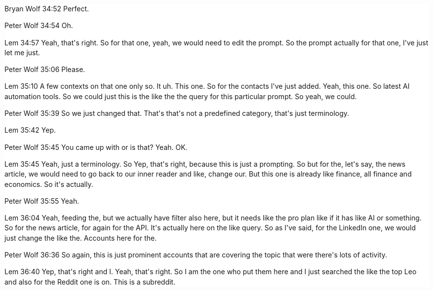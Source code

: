 Bryan Wolf   34:52
Perfect.

Peter Wolf   34:54
Oh.

Lem   34:57
Yeah, that's right.
So for that one, yeah, we would need to edit the prompt.
So the prompt actually for that one, I've just let me just.

Peter Wolf   35:06
Please.

Lem   35:10
A few contexts on that one only so.
It uh.
This one. So for the contacts I've just added.
Yeah, this one.
So latest AI automation tools.
So we could just this is the like the the query for this particular prompt.
So yeah, we could.

Peter Wolf   35:39
So we just changed that.
That's that's not a predefined category, that's just terminology.

Lem   35:42
Yep.

Peter Wolf   35:45
You came up with or is that? Yeah. OK.

Lem   35:45
Yeah, just a terminology.
So Yep, that's right, because this is just a prompting.
So but for the, let's say, the news article, we would need to go back to our inner reader and like, change our. But this one is already like finance, all finance and economics. So it's actually.

Peter Wolf   35:55
Yeah.

Lem   36:04
Yeah, feeding the, but we actually have filter also here, but it needs like the pro plan like if it has like AI or something.
So for the news article, for again for the API.
It's actually here on the like query.
So as I've said, for the LinkedIn one, we would just change the like the.
Accounts here for the.

Peter Wolf   36:36
So again, this is just prominent accounts that are covering the topic that were there's lots of activity.

Lem   36:40
Yep, that's right and I.
Yeah, that's right.
So I am the one who put them here and I just searched the like the top Leo and also for the Reddit one is on. This is a subreddit.
